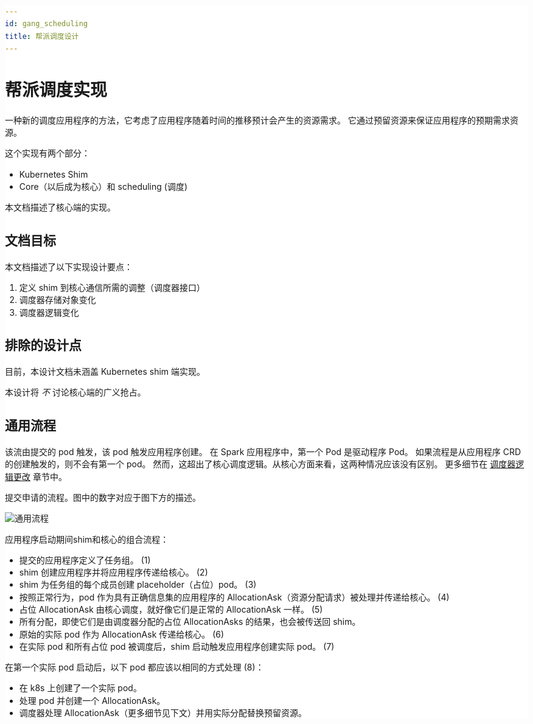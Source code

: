 ```yaml
---
id: gang_scheduling
title: 帮派调度设计
---
```



# 帮派调度实现
一种新的调度应用程序的方法，它考虑了应用程序随着时间的推移预计会产生的资源需求。
它通过预留资源来保证应用程序的预期需求资源。

这个实现有两个部分：
*   Kubernetes Shim
*   Core（以后成为核心）和 scheduling (调度)

本文档描述了核心端的实现。

## 文档目标
本文档描述了以下实现设计要点：
1. 定义 shim 到核心通信所需的调整（调度器接口）
2. 调度器存储对象变化
3. 调度器逻辑变化

## 排除的设计点
目前，本设计文档未涵盖 Kubernetes shim 端实现。

本设计将 _不_ 讨论核心端的广义抢占。

## 通用流程
该流由提交的 pod 触发，该 pod 触发应用程序创建。
在 Spark 应用程序中，第一个 Pod 是驱动程序 Pod。
如果流程是从应用程序 CRD 的创建触发的，则不会有第一个 pod。
然而，这超出了核心调度逻辑。从核心方面来看，这两种情况应该没有区别。
更多细节在 [调度器逻辑更改](#scheduler-logic-changes) 章节中。

提交申请的流程。图中的数字对应于图下方的描述。

![通用流程](./../assets/gang_generic_flow.png)

应用程序启动期间shim和核心的组合流程：
*   提交的应用程序定义了任务组。 (1)
*   shim 创建应用程序并将应用程序传递给核心。 (2)
*   shim 为任务组的每个成员创建 placeholder（占位）pod。 (3)
*   按照正常行为，pod 作为具有正确信息集的应用程序的 AllocationAsk（资源分配请求）被处理并传递给核心。 (4)
*   占位 AllocationAsk 由核心调度，就好像它们是正常的 AllocationAsk 一样。 (5)
*   所有分配，即使它们是由调度器分配的占位 AllocationAsks 的结果，也会被传送回 shim。
*   原始的实际 pod 作为 AllocationAsk 传递给核心。 (6)
*   在实际 pod 和所有占位 pod 被调度后，shim 启动触发应用程序创建实际 pod。 (7)

在第一个实际 pod 启动后，以下 pod 都应该以相同的方式处理 (8)：
*   在 k8s 上创建了一个实际 pod。
*   处理 pod 并创建一个 AllocationAsk。
*   调度器处理 AllocationAsk（更多细节见下文）并用实际分配替换预留资源。
